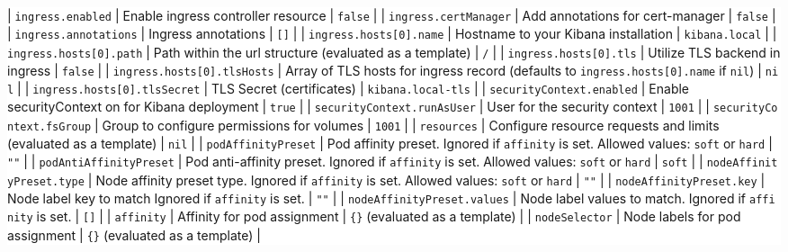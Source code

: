 | `ingress.enabled`                      | Enable ingress controller resource                                                                                                                        | `false`                                                                                                 |
| `ingress.certManager`                  | Add annotations for cert-manager                                                                                                                          | `false`                                                                                                 |
| `ingress.annotations`                  | Ingress annotations                                                                                                                                       | `[]`                                                                                                    |
| `ingress.hosts[0].name`                | Hostname to your Kibana installation                                                                                                                      | `kibana.local`                                                                                          |
| `ingress.hosts[0].path`                | Path within the url structure (evaluated as a template)                                                                                                   | `/`                                                                                                     |
| `ingress.hosts[0].tls`                 | Utilize TLS backend in ingress                                                                                                                            | `false`                                                                                                 |
| `ingress.hosts[0].tlsHosts`            | Array of TLS hosts for ingress record (defaults to `ingress.hosts[0].name` if `nil`)                                                                      | `nil`                                                                                                   |
| `ingress.hosts[0].tlsSecret`           | TLS Secret (certificates)                                                                                                                                 | `kibana.local-tls`                                                                                      |
| `securityContext.enabled`              | Enable securityContext on for Kibana deployment                                                                                                           | `true`                                                                                                  |
| `securityContext.runAsUser`            | User for the security context                                                                                                                             | `1001`                                                                                                  |
| `securityContext.fsGroup`              | Group to configure permissions for volumes                                                                                                                | `1001`                                                                                                  |
| `resources`                            | Configure resource requests and limits (evaluated as a template)                                                                                          | `nil`                                                                                                   |
| `podAffinityPreset`                    | Pod affinity preset. Ignored if `affinity` is set. Allowed values: `soft` or `hard`                                                                       | `""`                                                                                                    |
| `podAntiAffinityPreset`                | Pod anti-affinity preset. Ignored if `affinity` is set. Allowed values: `soft` or `hard`                                                                  | `soft`                                                                                                  |
| `nodeAffinityPreset.type`              | Node affinity preset type. Ignored if `affinity` is set. Allowed values: `soft` or `hard`                                                                 | `""`                                                                                                    |
| `nodeAffinityPreset.key`               | Node label key to match Ignored if `affinity` is set.                                                                                                     | `""`                                                                                                    |
| `nodeAffinityPreset.values`            | Node label values to match. Ignored if `affinity` is set.                                                                                                 | `[]`                                                                                                    |
| `affinity`                             | Affinity for pod assignment                                                                                                                               | `{}` (evaluated as a template)                                                                          |
| `nodeSelector`                         | Node labels for pod assignment                                                                                                                            | `{}` (evaluated as a template)                                                                          |